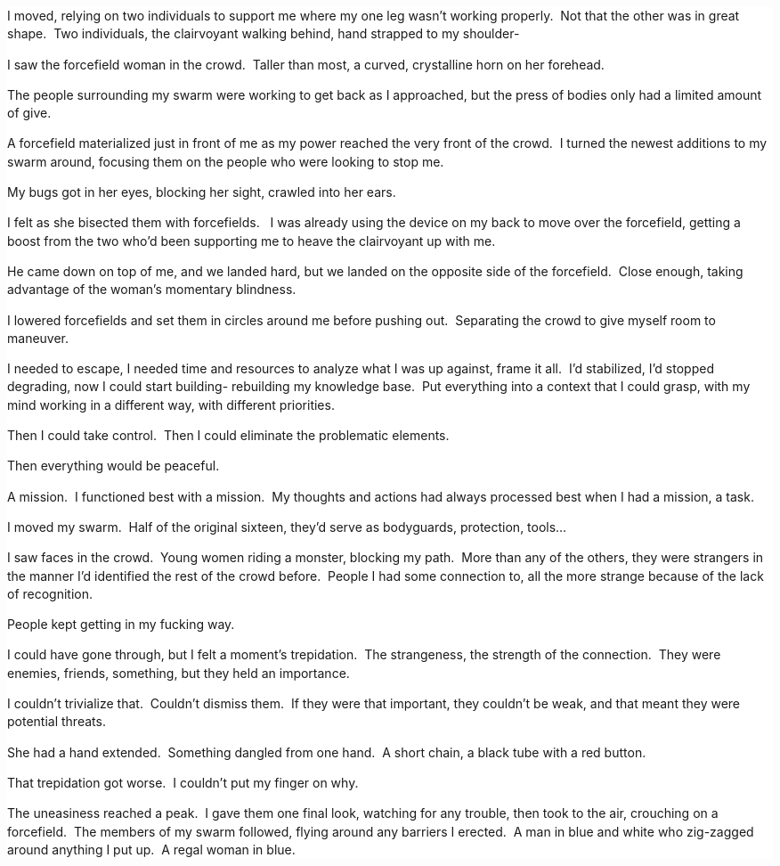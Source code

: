 I moved, relying on two individuals to support me where my one leg wasn’t working properly.  Not that the other was in great shape.  Two individuals, the clairvoyant walking behind, hand strapped to my shoulder-

I saw the forcefield woman in the crowd.  Taller than most, a curved, crystalline horn on her forehead.

The people surrounding my swarm were working to get back as I approached, but the press of bodies only had a limited amount of give.

A forcefield materialized just in front of me as my power reached the very front of the crowd.  I turned the newest additions to my swarm around, focusing them on the people who were looking to stop me.

My bugs got in her eyes, blocking her sight, crawled into her ears.

I felt as she bisected them with forcefields.   I was already using the device on my back to move over the forcefield, getting a boost from the two who’d been supporting me to heave the clairvoyant up with me.

He came down on top of me, and we landed hard, but we landed on the opposite side of the forcefield.  Close enough, taking advantage of the woman’s momentary blindness.

I lowered forcefields and set them in circles around me before pushing out.  Separating the crowd to give myself room to maneuver.

I needed to escape, I needed time and resources to analyze what I was up against, frame it all.  I’d stabilized, I’d stopped degrading, now I could start building- rebuilding my knowledge base.  Put everything into a context that I could grasp, with my mind working in a different way, with different priorities.

Then I could take control.  Then I could eliminate the problematic elements.

Then everything would be peaceful.

A mission.  I functioned best with a mission.  My thoughts and actions had always processed best when I had a mission, a task.

I moved my swarm.  Half of the original sixteen, they’d serve as bodyguards, protection, tools…

I saw faces in the crowd.  Young women riding a monster, blocking my path.  More than any of the others, they were strangers in the manner I’d identified the rest of the crowd before.  People I had some connection to, all the more strange because of the lack of recognition.

People kept getting in my fucking way.

I could have gone through, but I felt a moment’s trepidation.  The strangeness, the strength of the connection.  They were enemies, friends, something, but they held an importance.

I couldn’t trivialize that.  Couldn’t dismiss them.  If they were that important, they couldn’t be weak, and that meant they were potential threats.

She had a hand extended.  Something dangled from one hand.  A short chain, a black tube with a red button.

That trepidation got worse.  I couldn’t put my finger on why.

The uneasiness reached a peak.  I gave them one final look, watching for any trouble, then took to the air, crouching on a forcefield.  The members of my swarm followed, flying around any barriers I erected.  A man in blue and white who zig-zagged around anything I put up.  A regal woman in blue.
